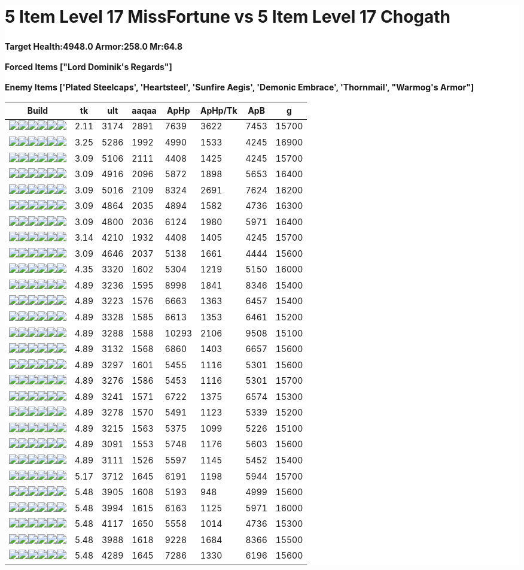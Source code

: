 







# 5 Item Level 17 MissFortune vs 5 Item Level 17 Chogath

**Target Health:4948.0 Armor:258.0 Mr:64.8**


**Forced Items ["Lord Dominik's Regards"]**


**Enemy Items ['Plated Steelcaps', 'Heartsteel', 'Sunfire Aegis', 'Demonic Embrace', 'Thornmail', "Warmog's Armor"]**




Build | tk | ult | aaqaa |ApHp | ApHp/Tk | ApB | g
-|-|-|-|-|-|-|-
![](/item/3091.png)![](/item/3036.png)![](/item/6672.png)![](/item/3124.png)![](/item/6673.png)![](/item/1001.png)|2.11|3174|2891|7639|3622|7453|15700
![](/item/3036.png)![](/item/3072.png)![](/item/6672.png)![](/item/3142.png)![](/item/6333.png)![](/item/1038.png)|3.25|5286|1992|4990|1533|4245|16900
![](/item/3095.png)![](/item/3036.png)![](/item/6672.png)![](/item/3142.png)![](/item/3179.png)![](/item/1038.png)|3.09|5106|2111|4408|1425|4245|15700
![](/item/3095.png)![](/item/3036.png)![](/item/6672.png)![](/item/3142.png)![](/item/3139.png)![](/item/1038.png)|3.09|4916|2096|5872|1898|5653|16400
![](/item/3095.png)![](/item/3036.png)![](/item/6672.png)![](/item/3142.png)![](/item/3156.png)![](/item/1038.png)|3.09|5016|2109|8324|2691|7624|16200
![](/item/3095.png)![](/item/3036.png)![](/item/6672.png)![](/item/3142.png)![](/item/3814.png)![](/item/1038.png)|3.09|4864|2035|4894|1582|4736|16300
![](/item/3095.png)![](/item/3036.png)![](/item/6672.png)![](/item/3142.png)![](/item/3026.png)![](/item/1038.png)|3.09|4800|2036|6124|1980|5971|16400
![](/item/3095.png)![](/item/3087.png)![](/item/3036.png)![](/item/6672.png)![](/item/3031.png)![](/item/1001.png)|3.14|4210|1932|4408|1405|4245|15700
![](/item/3072.png)![](/item/6672.png)![](/item/6692.png)![](/item/3036.png)![](/item/3095.png)![](/item/1001.png)|3.09|4646|2037|5138|1661|4444|15600
![](/item/3161.png)![](/item/6672.png)![](/item/3095.png)![](/item/3036.png)![](/item/6631.png)![](/item/1001.png)|4.35|3320|1602|5304|1219|5150|16000
![](/item/3156.png)![](/item/3095.png)![](/item/3036.png)![](/item/3748.png)![](/item/6672.png)![](/item/1001.png)|4.89|3236|1595|8998|1841|8346|15400
![](/item/3095.png)![](/item/3071.png)![](/item/3036.png)![](/item/3139.png)![](/item/6672.png)![](/item/1001.png)|4.89|3223|1576|6663|1363|6457|15400
![](/item/3095.png)![](/item/3026.png)![](/item/3036.png)![](/item/3814.png)![](/item/6672.png)![](/item/1001.png)|4.89|3328|1585|6613|1353|6461|15200
![](/item/6035.png)![](/item/3095.png)![](/item/3036.png)![](/item/3156.png)![](/item/6672.png)![](/item/1001.png)|4.89|3288|1588|10293|2106|9508|15100
![](/item/3748.png)![](/item/3095.png)![](/item/3036.png)![](/item/3139.png)![](/item/6672.png)![](/item/1001.png)|4.89|3132|1568|6860|1403|6657|15600
![](/item/3095.png)![](/item/3036.png)![](/item/3181.png)![](/item/6632.png)![](/item/6672.png)![](/item/1001.png)|4.89|3297|1601|5455|1116|5301|15600
![](/item/3161.png)![](/item/6672.png)![](/item/3095.png)![](/item/3036.png)![](/item/3181.png)![](/item/1001.png)|4.89|3276|1586|5453|1116|5301|15700
![](/item/3095.png)![](/item/3026.png)![](/item/3036.png)![](/item/3181.png)![](/item/6672.png)![](/item/1001.png)|4.89|3241|1571|6722|1375|6574|15300
![](/item/3095.png)![](/item/3036.png)![](/item/3181.png)![](/item/3814.png)![](/item/6672.png)![](/item/1001.png)|4.89|3278|1570|5491|1123|5339|15200
![](/item/3181.png)![](/item/6609.png)![](/item/3095.png)![](/item/3036.png)![](/item/6672.png)![](/item/1001.png)|4.89|3215|1563|5375|1099|5226|15100
![](/item/3748.png)![](/item/3095.png)![](/item/3036.png)![](/item/3181.png)![](/item/6672.png)![](/item/1001.png)|4.89|3091|1553|5748|1176|5603|15600
![](/item/3095.png)![](/item/3071.png)![](/item/3036.png)![](/item/3181.png)![](/item/6672.png)![](/item/1001.png)|4.89|3111|1526|5597|1145|5452|15400
![](/item/6035.png)![](/item/3095.png)![](/item/3094.png)![](/item/3036.png)![](/item/3031.png)![](/item/1001.png)|5.17|3712|1645|6191|1198|5944|15700
![](/item/3095.png)![](/item/3036.png)![](/item/6695.png)![](/item/3748.png)![](/item/3031.png)![](/item/1001.png)|5.48|3905|1608|5193|948|4999|15600
![](/item/3095.png)![](/item/6333.png)![](/item/3026.png)![](/item/3036.png)![](/item/3031.png)![](/item/1001.png)|5.48|3994|1615|6163|1125|5971|16000
![](/item/3095.png)![](/item/3072.png)![](/item/3004.png)![](/item/3036.png)![](/item/3814.png)![](/item/1001.png)|5.48|4117|1650|5558|1014|4736|15300
![](/item/3156.png)![](/item/3095.png)![](/item/3181.png)![](/item/3036.png)![](/item/3031.png)![](/item/1001.png)|5.48|3988|1618|9228|1684|8366|15500
![](/item/3095.png)![](/item/3036.png)![](/item/6692.png)![](/item/3072.png)![](/item/6035.png)![](/item/1001.png)|5.48|4289|1645|7286|1330|6196|15600